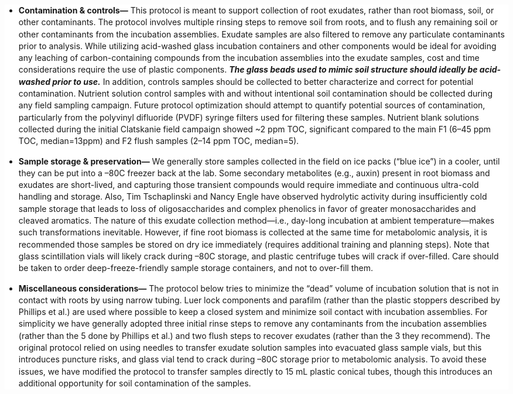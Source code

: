 -   **Contamination & controls—** This protocol is meant to support
    collection of root exudates, rather than root biomass, soil, or
    other contaminants. The protocol involves multiple rinsing steps to
    remove soil from roots, and to flush any remaining soil or other
    contaminants from the incubation assemblies. Exudate samples are
    also filtered to remove any particulate contaminants prior to
    analysis. While utilizing acid-washed glass incubation containers
    and other components would be ideal for avoiding any leaching of
    carbon-containing compounds from the incubation assemblies into the
    exudate samples, cost and time considerations require the use of
    plastic components. ***The glass beads used to mimic soil structure
    should ideally be acid-washed prior to use.*** In addition, controls
    samples should be collected to better characterize and correct for
    potential contamination. Nutrient solution control samples with and
    without intentional soil contamination should be collected during
    any field sampling campaign. Future protocol optimization should
    attempt to quantify potential sources of contamination, particularly
    from the polyvinyl difluoride (PVDF) syringe filters used for
    filtering these samples. Nutrient blank solutions collected during
    the initial Clatskanie field campaign showed ~2 ppm TOC, significant
    compared to the main F1 (6–45 ppm TOC, median=13ppm) and F2 flush
    samples (2–14 ppm TOC, median=5).

-   **Sample storage & preservation—** We generally store samples
    collected in the field on ice packs (“blue ice”) in a cooler, until
    they can be put into a –80C freezer back at the lab. Some secondary
    metabolites (e.g., auxin) present in root biomass and exudates are
    short-lived, and capturing those transient compounds would require
    immediate and continuous ultra-cold handling and storage. Also, Tim
    Tschaplinski and Nancy Engle have observed hydrolytic activity
    during insufficiently cold sample storage that leads to loss of
    oligosaccharides and complex phenolics in favor of greater
    monosaccharides and cleaved aromatics. The nature of this exudate
    collection method—i.e., day-long incubation at ambient
    temperature—makes such transformations inevitable. However, if fine
    root biomass is collected at the same time for metabolomic analysis,
    it is recommended those samples be stored on dry ice immediately
    (requires additional training and planning steps). Note that glass
    scintillation vials will likely crack during –80C storage, and
    plastic centrifuge tubes will crack if over-filled. Care should be
    taken to order deep-freeze-friendly sample storage containers, and
    not to over-fill them.

-   **Miscellaneous considerations—** The protocol below tries to
    minimize the “dead” volume of incubation solution that is not in
    contact with roots by using narrow tubing. Luer lock components and
    parafilm (rather than the plastic stoppers described by Phillips et
    al.) are used where possible to keep a closed system and minimize
    soil contact with incubation assemblies. For simplicity we have
    generally adopted three initial rinse steps to remove any
    contaminants from the incubation assemblies (rather than the 5 done
    by Phillips et al.) and two flush steps to recover exudates (rather
    than the 3 they recommend). The original protocol relied on using
    needles to transfer exudate solution samples into evacuated glass
    sample vials, but this introduces puncture risks, and glass vial
    tend to crack during –80C storage prior to metabolomic analysis. To
    avoid these issues, we have modified the protocol to transfer
    samples directly to 15 mL plastic conical tubes, though this
    introduces an additional opportunity for soil contamination of the
    samples.

